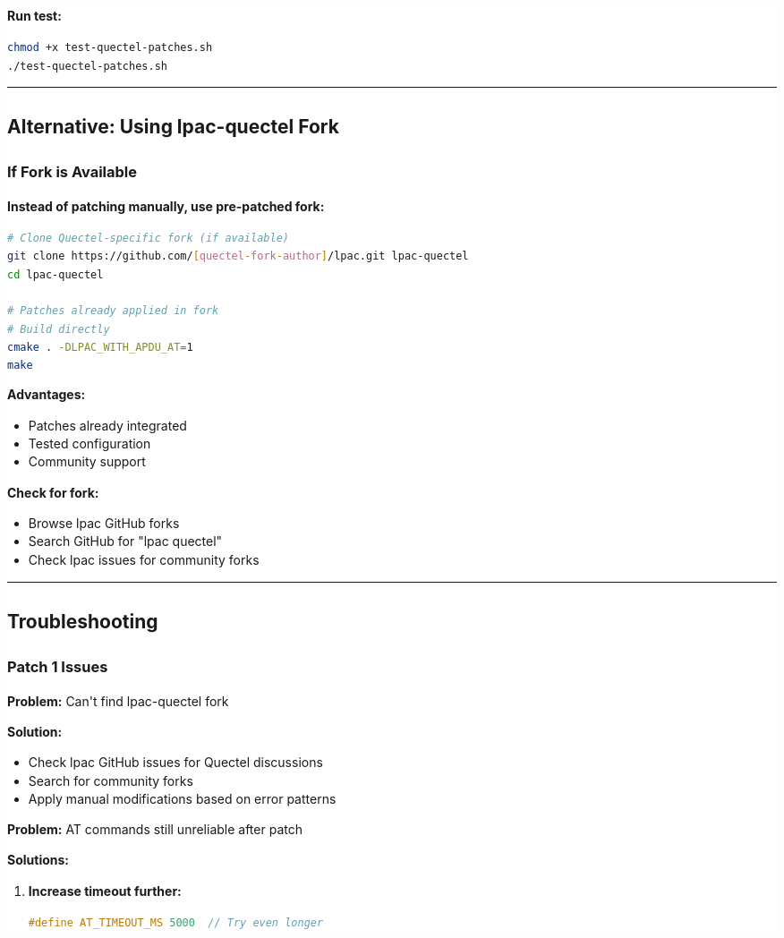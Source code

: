 **Run test:**
```bash
chmod +x test-quectel-patches.sh
./test-quectel-patches.sh
```

---

## Alternative: Using lpac-quectel Fork

### If Fork is Available

**Instead of patching manually, use pre-patched fork:**

```bash
# Clone Quectel-specific fork (if available)
git clone https://github.com/[quectel-fork-author]/lpac.git lpac-quectel
cd lpac-quectel

# Patches already applied in fork
# Build directly
cmake . -DLPAC_WITH_APDU_AT=1
make
```

**Advantages:**
- Patches already integrated
- Tested configuration
- Community support

**Check for fork:**
- Browse lpac GitHub forks
- Search GitHub for "lpac quectel"
- Check lpac issues for community forks

---

## Troubleshooting

### Patch 1 Issues

**Problem:** Can't find lpac-quectel fork

**Solution:**
- Check lpac GitHub issues for Quectel discussions
- Search for community forks
- Apply manual modifications based on error patterns

**Problem:** AT commands still unreliable after patch

**Solutions:**

1. **Increase timeout further:**
   ```c
   #define AT_TIMEOUT_MS 5000  // Try even longer
   ```
